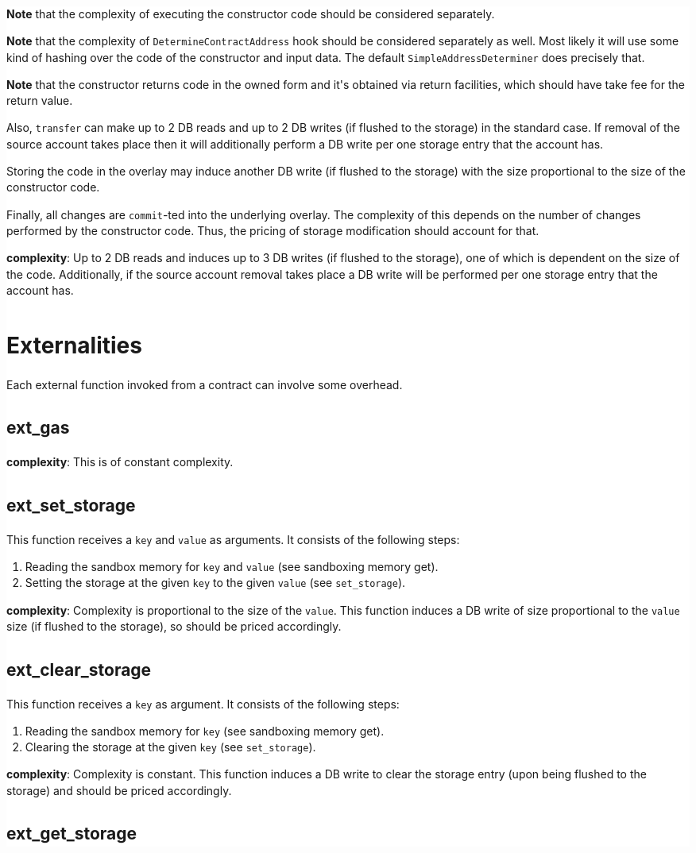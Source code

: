 **Note** that the complexity of executing the constructor code should be considered separately.

**Note** that the complexity of `DetermineContractAddress` hook should be considered separately as well. Most likely it will use some kind of hashing over the code of the constructor and input data. The default `SimpleAddressDeterminer` does precisely that.

**Note** that the constructor returns code in the owned form and it's obtained via return facilities, which should have take fee for the return value.

Also, `transfer` can make up to 2 DB reads and up to 2 DB writes (if flushed to the storage) in the standard case. If removal of the source account takes place then it will additionally perform a DB write per one storage entry that the account has.

Storing the code in the overlay may induce another DB write (if flushed to the storage) with the size proportional to the size of the constructor code.

Finally, all changes are `commit`-ted into the underlying overlay. The complexity of this depends on the number of changes performed by the constructor code. Thus, the pricing of storage modification should account for that.

**complexity**: Up to 2 DB reads and induces up to 3 DB writes (if flushed to the storage), one of which is dependent on the size of the code. Additionally, if the source account removal takes place a DB write will be performed per one storage entry that the account has.

# Externalities

Each external function invoked from a contract can involve some overhead.

## ext_gas

**complexity**: This is of constant complexity.

## ext_set_storage

This function receives a `key` and `value` as arguments. It consists of the following steps:

1. Reading the sandbox memory for `key` and `value` (see sandboxing memory get).
2. Setting the storage at the given `key` to the given `value` (see `set_storage`).

**complexity**: Complexity is proportional to the size of the `value`. This function induces a DB write of size proportional to the `value` size (if flushed to the storage), so should be priced accordingly.

## ext_clear_storage

This function receives a `key` as argument. It consists of the following steps:

1. Reading the sandbox memory for `key` (see sandboxing memory get).
2. Clearing the storage at the given `key` (see `set_storage`).

**complexity**: Complexity is constant. This function induces a DB write to clear the storage entry
(upon being flushed to the storage) and should be priced accordingly.

## ext_get_storage
